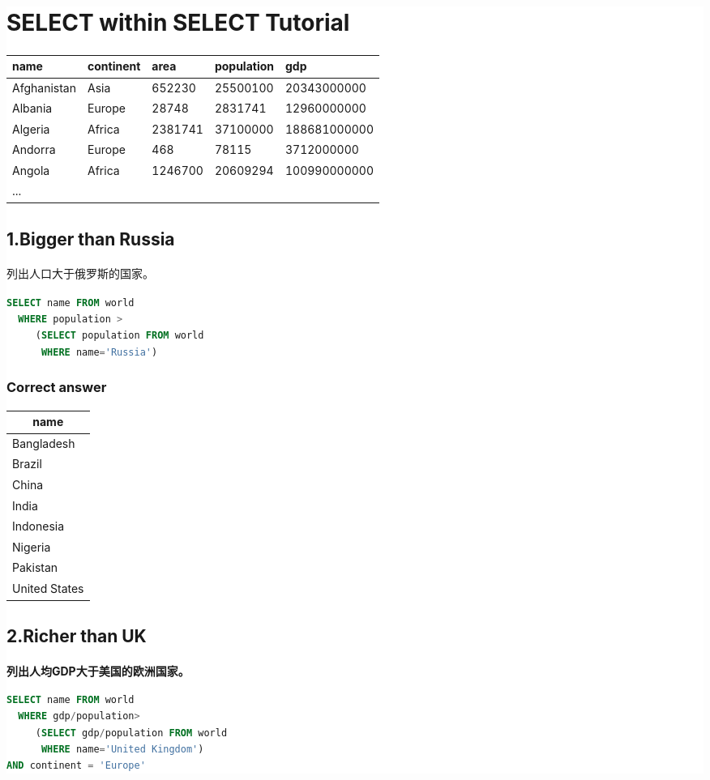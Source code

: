 # SELECT within SELECT Tutorial



| name        | continent | area    | population | gdp          |
| :---------- | :-------- | :------ | :--------- | :----------- |
| Afghanistan | Asia      | 652230  | 25500100   | 20343000000  |
| Albania     | Europe    | 28748   | 2831741    | 12960000000  |
| Algeria     | Africa    | 2381741 | 37100000   | 188681000000 |
| Andorra     | Europe    | 468     | 78115      | 3712000000   |
| Angola      | Africa    | 1246700 | 20609294   | 100990000000 |
| ...         |           |         |            |              |

## 1.Bigger than Russia

列出人口大于俄罗斯的国家。

```sql
SELECT name FROM world
  WHERE population >
     (SELECT population FROM world
      WHERE name='Russia')
```

### Correct answer

| name          |
| ------------- |
| Bangladesh    |
| Brazil        |
| China         |
| India         |
| Indonesia     |
| Nigeria       |
| Pakistan      |
| United States |

## 2.Richer than UK

**列出人均GDP大于美国的欧洲国家。**

```sql
SELECT name FROM world
  WHERE gdp/population>
     (SELECT gdp/population FROM world
      WHERE name='United Kingdom')
AND continent = 'Europe'
```

